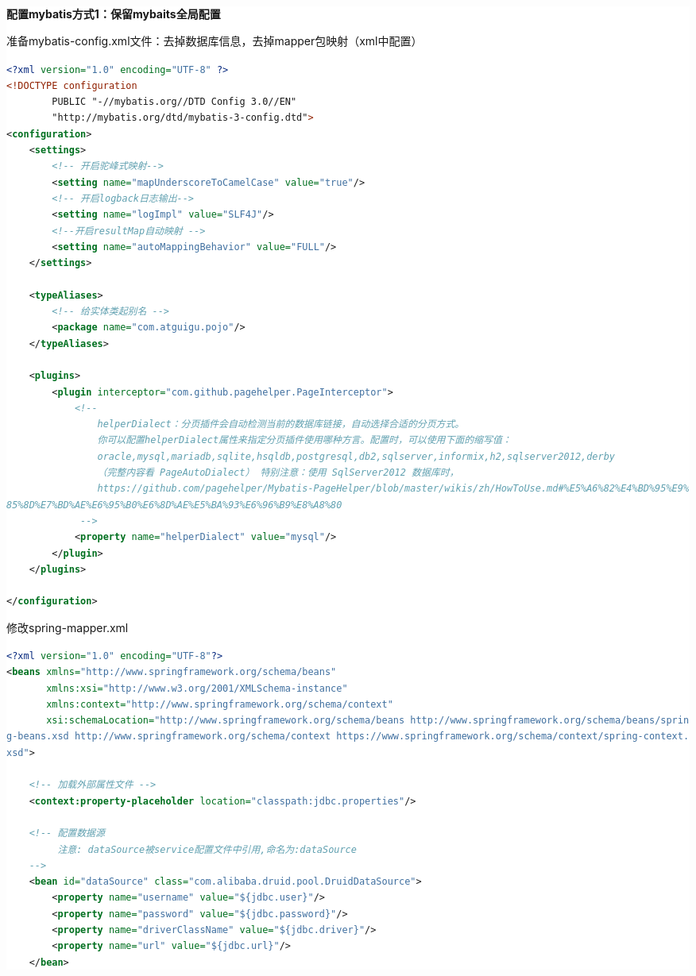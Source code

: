 **配置mybatis方式1：保留mybaits全局配置**

准备mybatis-config.xml文件：去掉数据库信息，去掉mapper包映射（xml中配置）

```xml
<?xml version="1.0" encoding="UTF-8" ?>
<!DOCTYPE configuration
        PUBLIC "-//mybatis.org//DTD Config 3.0//EN"
        "http://mybatis.org/dtd/mybatis-3-config.dtd">
<configuration>
    <settings>
        <!-- 开启驼峰式映射-->
        <setting name="mapUnderscoreToCamelCase" value="true"/>
        <!-- 开启logback日志输出-->
        <setting name="logImpl" value="SLF4J"/>
        <!--开启resultMap自动映射 -->
        <setting name="autoMappingBehavior" value="FULL"/>
    </settings>

    <typeAliases>
        <!-- 给实体类起别名 -->
        <package name="com.atguigu.pojo"/>
    </typeAliases>

    <plugins>
        <plugin interceptor="com.github.pagehelper.PageInterceptor">
            <!--
                helperDialect：分页插件会自动检测当前的数据库链接，自动选择合适的分页方式。
                你可以配置helperDialect属性来指定分页插件使用哪种方言。配置时，可以使用下面的缩写值：
                oracle,mysql,mariadb,sqlite,hsqldb,postgresql,db2,sqlserver,informix,h2,sqlserver2012,derby
                （完整内容看 PageAutoDialect） 特别注意：使用 SqlServer2012 数据库时，
                https://github.com/pagehelper/Mybatis-PageHelper/blob/master/wikis/zh/HowToUse.md#%E5%A6%82%E4%BD%95%E9%85%8D%E7%BD%AE%E6%95%B0%E6%8D%AE%E5%BA%93%E6%96%B9%E8%A8%80
             -->
            <property name="helperDialect" value="mysql"/>
        </plugin>
    </plugins>
    
</configuration>
```

修改spring-mapper.xml

```xml
<?xml version="1.0" encoding="UTF-8"?>
<beans xmlns="http://www.springframework.org/schema/beans"
       xmlns:xsi="http://www.w3.org/2001/XMLSchema-instance"
       xmlns:context="http://www.springframework.org/schema/context"
       xsi:schemaLocation="http://www.springframework.org/schema/beans http://www.springframework.org/schema/beans/spring-beans.xsd http://www.springframework.org/schema/context https://www.springframework.org/schema/context/spring-context.xsd">

    <!-- 加载外部属性文件 -->
    <context:property-placeholder location="classpath:jdbc.properties"/>

    <!-- 配置数据源 
         注意: dataSource被service配置文件中引用,命名为:dataSource
    -->
    <bean id="dataSource" class="com.alibaba.druid.pool.DruidDataSource">
        <property name="username" value="${jdbc.user}"/>
        <property name="password" value="${jdbc.password}"/>
        <property name="driverClassName" value="${jdbc.driver}"/>
        <property name="url" value="${jdbc.url}"/>
    </bean>

```